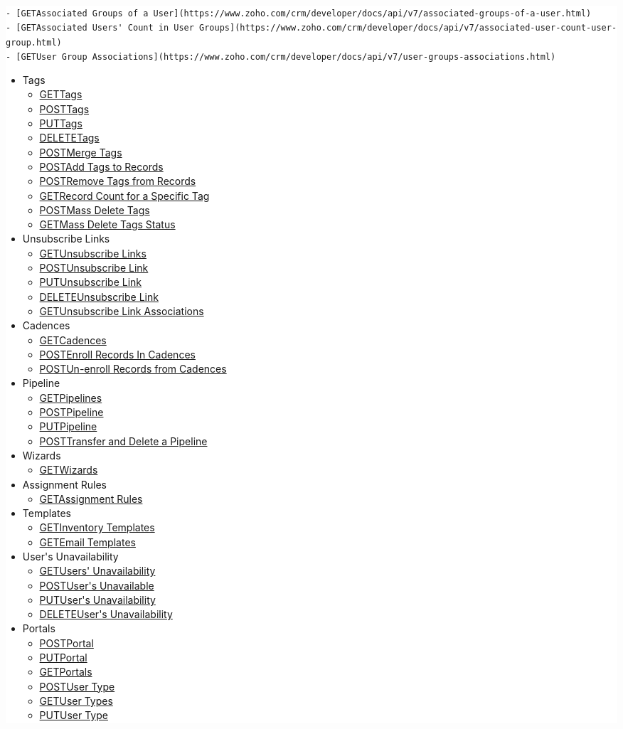     - [GETAssociated Groups of a User](https://www.zoho.com/crm/developer/docs/api/v7/associated-groups-of-a-user.html)
    - [GETAssociated Users' Count in User Groups](https://www.zoho.com/crm/developer/docs/api/v7/associated-user-count-user-group.html)
    - [GETUser Group Associations](https://www.zoho.com/crm/developer/docs/api/v7/user-groups-associations.html)
  - Tags
    - [GETTags](https://www.zoho.com/crm/developer/docs/api/v7/get-tag-list.html)
    - [POSTTags](https://www.zoho.com/crm/developer/docs/api/v7/create-tag.html)
    - [PUTTags](https://www.zoho.com/crm/developer/docs/api/v7/update-tags.html)
    - [DELETETags](https://www.zoho.com/crm/developer/docs/api/v7/delete-tag.html)
    - [POSTMerge Tags](https://www.zoho.com/crm/developer/docs/api/v7/merge-tags.html)
    - [POSTAdd Tags to Records](https://www.zoho.com/crm/developer/docs/api/v7/add-tags.html)
    - [POSTRemove Tags from Records](https://www.zoho.com/crm/developer/docs/api/v7/remove-tags.html)
    - [GETRecord Count for a Specific Tag](https://www.zoho.com/crm/developer/docs/api/v7/tag-record-count.html)
    - [POSTMass Delete Tags](https://www.zoho.com/crm/developer/docs/api/v7/mass-delete-tags.html)
    - [GETMass Delete Tags Status](https://www.zoho.com/crm/developer/docs/api/v7/get-mass-delete-tags-status.html)
  - Unsubscribe Links
    - [GETUnsubscribe Links](https://www.zoho.com/crm/developer/docs/api/v7/get-unsubscribe-links.html)
    - [POSTUnsubscribe Link](https://www.zoho.com/crm/developer/docs/api/v7/create-unsubscribe-link.html)
    - [PUTUnsubscribe Link](https://www.zoho.com/crm/developer/docs/api/v7/update-unsubscribe-link.html)
    - [DELETEUnsubscribe Link](https://www.zoho.com/crm/developer/docs/api/v7/delete-unsubscribe-link.html)
    - [GETUnsubscribe Link Associations](https://www.zoho.com/crm/developer/docs/api/v7/unsubscribe-link-associations.html)
  - Cadences
    - [GETCadences](https://www.zoho.com/crm/developer/docs/api/v7/cadences/get-cadences.html)
    - [POSTEnroll Records In Cadences](https://www.zoho.com/crm/developer/docs/api/v7/cadences/enroll.html)
    - [POSTUn-enroll Records from Cadences](https://www.zoho.com/crm/developer/docs/api/v7/cadences/unenroll.html)
  - Pipeline
    - [GETPipelines](https://www.zoho.com/crm/developer/docs/api/v7/get-pipelines.html)
    - [POSTPipeline](https://www.zoho.com/crm/developer/docs/api/v7/create-pipeline.html)
    - [PUTPipeline](https://www.zoho.com/crm/developer/docs/api/v7/update-pipeline.html)
    - [POSTTransfer and Delete a Pipeline](https://www.zoho.com/crm/developer/docs/api/v7/transfer-and-delete-pipeline.html)
  - Wizards
    - [GETWizards](https://www.zoho.com/crm/developer/docs/api/v7/get-wizards.html)
  - Assignment Rules
    - [GETAssignment Rules](https://www.zoho.com/crm/developer/docs/api/v7/get-assignment-rules.html)
  - Templates
    - [GETInventory Templates](https://www.zoho.com/crm/developer/docs/api/v7/inventory_templates.html)
    - [GETEmail Templates](https://www.zoho.com/crm/developer/docs/api/v7/email-templates.html)
  - User's Unavailability
    - [GETUsers' Unavailability](https://www.zoho.com/crm/developer/docs/api/v7/get-user-unavailability.html)
    - [POSTUser's Unavailable](https://www.zoho.com/crm/developer/docs/api/v7/post-user-unavailability.html)
    - [PUTUser's Unavailability](https://www.zoho.com/crm/developer/docs/api/v7/update-user-unavailability.html)
    - [DELETEUser's Unavailability](https://www.zoho.com/crm/developer/docs/api/v7/del-user-unavailability.html)
  - Portals
    - [POSTPortal](https://www.zoho.com/crm/developer/docs/api/v7/create-portal.html)
    - [PUTPortal](https://www.zoho.com/crm/developer/docs/api/v7/update-portal.html)
    - [GETPortals](https://www.zoho.com/crm/developer/docs/api/v7/get-portals.html)
    - [POSTUser Type](https://www.zoho.com/crm/developer/docs/api/v7/create-user-type.html)
    - [GETUser Types](https://www.zoho.com/crm/developer/docs/api/v7/get-user-types.html)
    - [PUTUser Type](https://www.zoho.com/crm/developer/docs/api/v7/update-user-type.html)